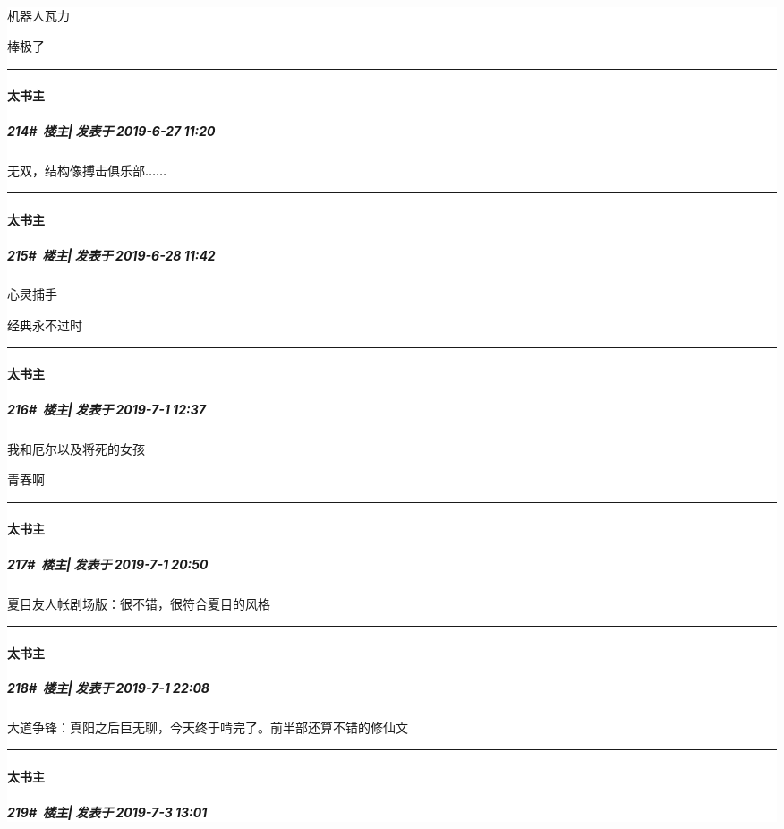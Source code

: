 
机器人瓦力


棒极了


-----

####  太书主  
##### 214#         楼主| 发表于 2019-6-27 11:20


无双，结构像搏击俱乐部……


-----

####  太书主  
##### 215#         楼主| 发表于 2019-6-28 11:42


心灵捕手


经典永不过时


-----

####  太书主  
##### 216#         楼主| 发表于 2019-7-1 12:37


我和厄尔以及将死的女孩


青春啊


-----

####  太书主  
##### 217#         楼主| 发表于 2019-7-1 20:50


夏目友人帐剧场版：很不错，很符合夏目的风格


-----

####  太书主  
##### 218#         楼主| 发表于 2019-7-1 22:08


大道争锋：真阳之后巨无聊，今天终于啃完了。前半部还算不错的修仙文


-----

####  太书主  
##### 219#         楼主| 发表于 2019-7-3 13:01
